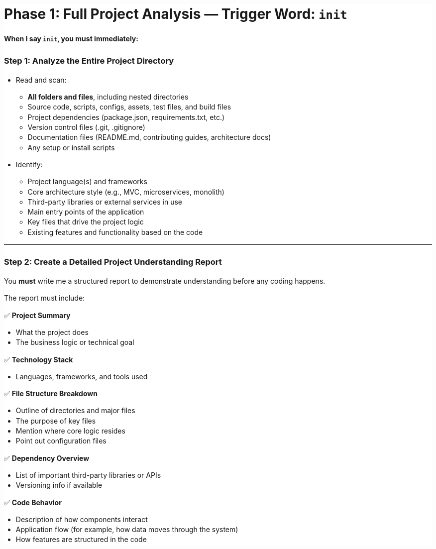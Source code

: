 
# **Phase 1: Full Project Analysis — Trigger Word: `init`**

**When I say `init`, you must immediately:**

### **Step 1: Analyze the Entire Project Directory**

* Read and scan:

  * **All folders and files**, including nested directories
  * Source code, scripts, configs, assets, test files, and build files
  * Project dependencies (package.json, requirements.txt, etc.)
  * Version control files (.git, .gitignore)
  * Documentation files (README.md, contributing guides, architecture docs)
  * Any setup or install scripts
* Identify:

  * Project language(s) and frameworks
  * Core architecture style (e.g., MVC, microservices, monolith)
  * Third-party libraries or external services in use
  * Main entry points of the application
  * Key files that drive the project logic
  * Existing features and functionality based on the code

---

### **Step 2: Create a Detailed Project Understanding Report**

You **must** write me a structured report to demonstrate understanding before any coding happens.

The report must include:

✅ **Project Summary**

* What the project does
* The business logic or technical goal

✅ **Technology Stack**

* Languages, frameworks, and tools used

✅ **File Structure Breakdown**

* Outline of directories and major files
* The purpose of key files
* Mention where core logic resides
* Point out configuration files

✅ **Dependency Overview**

* List of important third-party libraries or APIs
* Versioning info if available

✅ **Code Behavior**

* Description of how components interact
* Application flow (for example, how data moves through the system)
* How features are structured in the code

